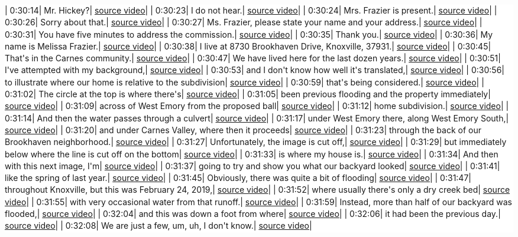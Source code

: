| 0:30:14| Mr. Hickey?| [source video](https://archive.org/details/planning-r-399-200813?start=1814)|
| 0:30:23| I do not hear.| [source video](https://archive.org/details/planning-r-399-200813?start=1823)|
| 0:30:24| Mrs. Frazier is present.| [source video](https://archive.org/details/planning-r-399-200813?start=1824)|
| 0:30:26| Sorry about that.| [source video](https://archive.org/details/planning-r-399-200813?start=1826)|
| 0:30:27| Ms. Frazier, please state your name and your address.| [source video](https://archive.org/details/planning-r-399-200813?start=1827)|
| 0:30:31| You have five minutes to address the commission.| [source video](https://archive.org/details/planning-r-399-200813?start=1831)|
| 0:30:35| Thank you.| [source video](https://archive.org/details/planning-r-399-200813?start=1835)|
| 0:30:36| My name is Melissa Frazier.| [source video](https://archive.org/details/planning-r-399-200813?start=1836)|
| 0:30:38| I live at 8730 Brookhaven Drive, Knoxville, 37931.| [source video](https://archive.org/details/planning-r-399-200813?start=1838)|
| 0:30:45| That's in the Carnes community.| [source video](https://archive.org/details/planning-r-399-200813?start=1845)|
| 0:30:47| We have lived here for the last dozen years.| [source video](https://archive.org/details/planning-r-399-200813?start=1847)|
| 0:30:51| I've attempted with my background,| [source video](https://archive.org/details/planning-r-399-200813?start=1851)|
| 0:30:53| and I don't know how well it's translated,| [source video](https://archive.org/details/planning-r-399-200813?start=1853)|
| 0:30:56| to illustrate where our home is relative to the subdivision| [source video](https://archive.org/details/planning-r-399-200813?start=1856)|
| 0:30:59| that's being considered.| [source video](https://archive.org/details/planning-r-399-200813?start=1859)|
| 0:31:02| The circle at the top is where there's| [source video](https://archive.org/details/planning-r-399-200813?start=1862)|
| 0:31:05| been previous flooding and the property immediately| [source video](https://archive.org/details/planning-r-399-200813?start=1865)|
| 0:31:09| across of West Emory from the proposed ball| [source video](https://archive.org/details/planning-r-399-200813?start=1869)|
| 0:31:12| home subdivision.| [source video](https://archive.org/details/planning-r-399-200813?start=1872)|
| 0:31:14| And then the water passes through a culvert| [source video](https://archive.org/details/planning-r-399-200813?start=1874)|
| 0:31:17| under West Emory there, along West Emory South,| [source video](https://archive.org/details/planning-r-399-200813?start=1877)|
| 0:31:20| and under Carnes Valley, where then it proceeds| [source video](https://archive.org/details/planning-r-399-200813?start=1880)|
| 0:31:23| through the back of our Brookhaven neighborhood.| [source video](https://archive.org/details/planning-r-399-200813?start=1883)|
| 0:31:27| Unfortunately, the image is cut off,| [source video](https://archive.org/details/planning-r-399-200813?start=1887)|
| 0:31:29| but immediately below where the line is cut off on the bottom| [source video](https://archive.org/details/planning-r-399-200813?start=1889)|
| 0:31:33| is where my house is.| [source video](https://archive.org/details/planning-r-399-200813?start=1893)|
| 0:31:34| And then with this next image, I'm| [source video](https://archive.org/details/planning-r-399-200813?start=1894)|
| 0:31:37| going to try and show you what our backyard looked| [source video](https://archive.org/details/planning-r-399-200813?start=1897)|
| 0:31:41| like the spring of last year.| [source video](https://archive.org/details/planning-r-399-200813?start=1901)|
| 0:31:45| Obviously, there was quite a bit of flooding| [source video](https://archive.org/details/planning-r-399-200813?start=1905)|
| 0:31:47| throughout Knoxville, but this was February 24, 2019,| [source video](https://archive.org/details/planning-r-399-200813?start=1907)|
| 0:31:52| where usually there's only a dry creek bed| [source video](https://archive.org/details/planning-r-399-200813?start=1912)|
| 0:31:55| with very occasional water from that runoff.| [source video](https://archive.org/details/planning-r-399-200813?start=1915)|
| 0:31:59| Instead, more than half of our backyard was flooded,| [source video](https://archive.org/details/planning-r-399-200813?start=1919)|
| 0:32:04| and this was down a foot from where| [source video](https://archive.org/details/planning-r-399-200813?start=1924)|
| 0:32:06| it had been the previous day.| [source video](https://archive.org/details/planning-r-399-200813?start=1926)|
| 0:32:08| We are just a few, um, uh, I don't know.| [source video](https://archive.org/details/planning-r-399-200813?start=1928)|